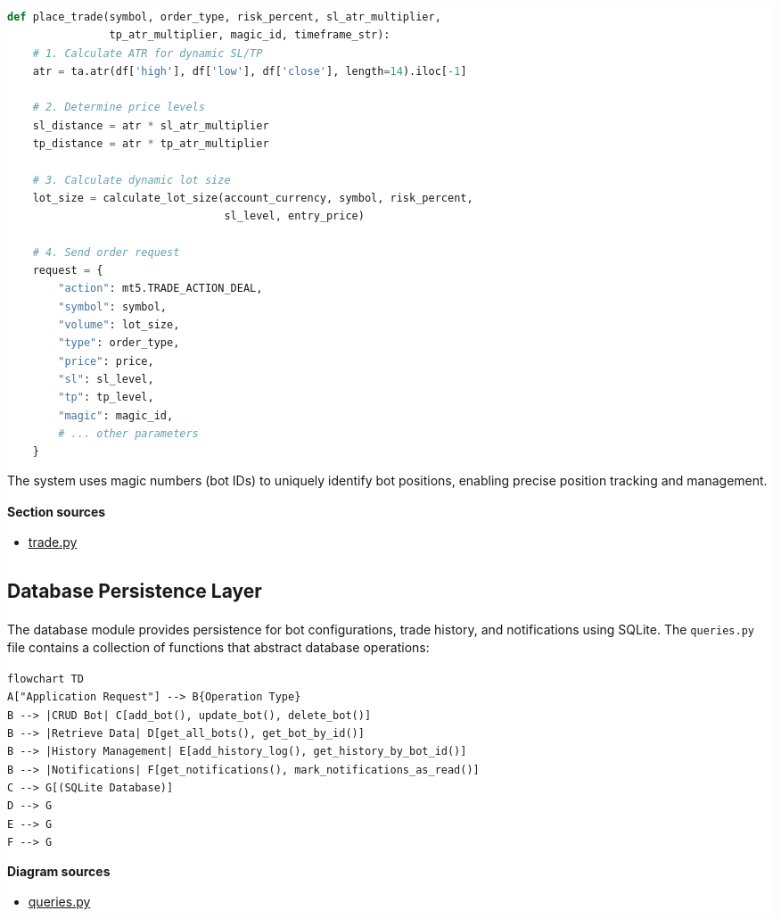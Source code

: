 ```python
def place_trade(symbol, order_type, risk_percent, sl_atr_multiplier, 
                tp_atr_multiplier, magic_id, timeframe_str):
    # 1. Calculate ATR for dynamic SL/TP
    atr = ta.atr(df['high'], df['low'], df['close'], length=14).iloc[-1]
    
    # 2. Determine price levels
    sl_distance = atr * sl_atr_multiplier
    tp_distance = atr * tp_atr_multiplier
    
    # 3. Calculate dynamic lot size
    lot_size = calculate_lot_size(account_currency, symbol, risk_percent, 
                                  sl_level, entry_price)
    
    # 4. Send order request
    request = {
        "action": mt5.TRADE_ACTION_DEAL,
        "symbol": symbol,
        "volume": lot_size,
        "type": order_type,
        "price": price,
        "sl": sl_level,
        "tp": tp_level,
        "magic": magic_id,
        # ... other parameters
    }
```

The system uses magic numbers (bot IDs) to uniquely identify bot positions, enabling precise position tracking and management.

**Section sources**
- [trade.py](file://core/mt5/trade.py#L1-L153)

## Database Persistence Layer
The database module provides persistence for bot configurations, trade history, and notifications using SQLite. The `queries.py` file contains a collection of functions that abstract database operations:

```mermaid
flowchart TD
A["Application Request"] --> B{Operation Type}
B --> |CRUD Bot| C[add_bot(), update_bot(), delete_bot()]
B --> |Retrieve Data| D[get_all_bots(), get_bot_by_id()]
B --> |History Management| E[add_history_log(), get_history_by_bot_id()]
B --> |Notifications| F[get_notifications(), mark_notifications_as_read()]
C --> G[(SQLite Database)]
D --> G
E --> G
F --> G
```

**Diagram sources**
- [queries.py](file://core/db/queries.py#L1-L175)
